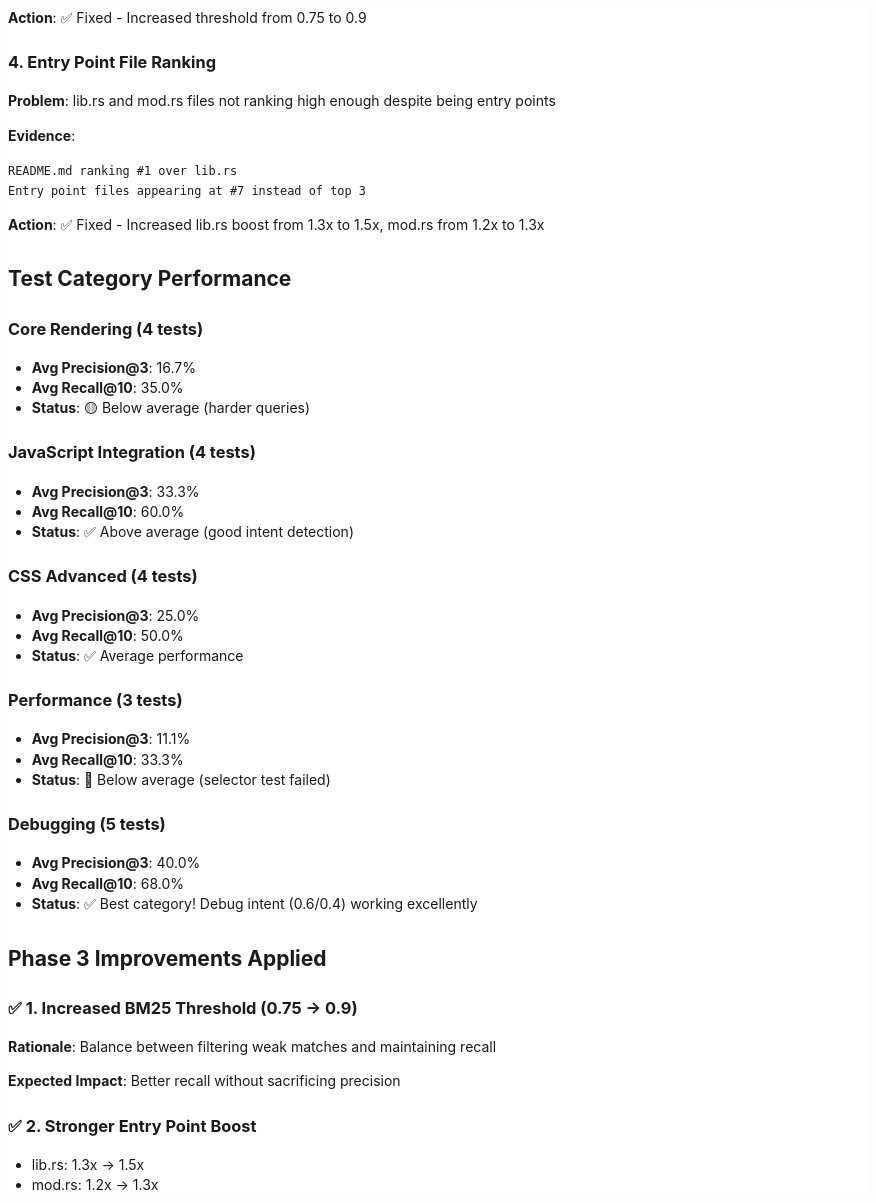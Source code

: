 **Action**: ✅ Fixed - Increased threshold from 0.75 to 0.9

### 4. **Entry Point File Ranking**
**Problem**: lib.rs and mod.rs files not ranking high enough despite being entry points

**Evidence**:
```
README.md ranking #1 over lib.rs
Entry point files appearing at #7 instead of top 3
```

**Action**: ✅ Fixed - Increased lib.rs boost from 1.3x to 1.5x, mod.rs from 1.2x to 1.3x

## Test Category Performance

### Core Rendering (4 tests)
- **Avg Precision@3**: 16.7%
- **Avg Recall@10**: 35.0%
- **Status**: 🟡 Below average (harder queries)

### JavaScript Integration (4 tests)
- **Avg Precision@3**: 33.3%
- **Avg Recall@10**: 60.0%
- **Status**: ✅ Above average (good intent detection)

### CSS Advanced (4 tests)
- **Avg Precision@3**: 25.0%
- **Avg Recall@10**: 50.0%
- **Status**: ✅ Average performance

### Performance (3 tests)
- **Avg Precision@3**: 11.1%
- **Avg Recall@10**: 33.3%
- **Status**: 🔴 Below average (selector test failed)

### Debugging (5 tests)
- **Avg Precision@3**: 40.0%
- **Avg Recall@10**: 68.0%
- **Status**: ✅ Best category! Debug intent (0.6/0.4) working excellently

## Phase 3 Improvements Applied

### ✅ 1. Increased BM25 Threshold (0.75 → 0.9)
**Rationale**: Balance between filtering weak matches and maintaining recall

**Expected Impact**: Better recall without sacrificing precision

### ✅ 2. Stronger Entry Point Boost
- lib.rs: 1.3x → 1.5x
- mod.rs: 1.2x → 1.3x
